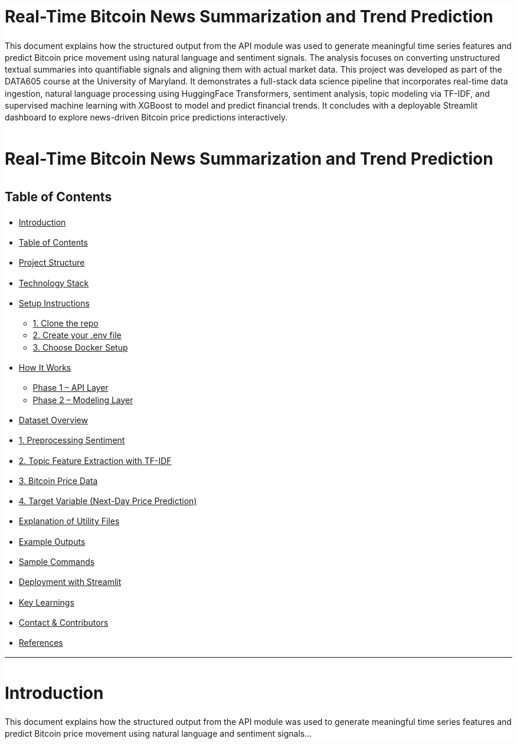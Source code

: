 # Real-Time Bitcoin News Summarization and Trend Prediction

This document explains how the structured output from the API module was used to generate meaningful time series features and predict Bitcoin price movement using natural language and sentiment signals. The analysis focuses on converting unstructured textual summaries into quantifiable signals and aligning them with actual market data.
This project was developed as part of the DATA605 course at the University of Maryland. It demonstrates a full-stack data science pipeline that incorporates real-time data ingestion, natural language processing using HuggingFace Transformers, sentiment analysis, topic modeling via TF-IDF, and supervised machine learning with XGBoost to model and predict financial trends. It concludes with a deployable Streamlit dashboard to explore news-driven Bitcoin price predictions interactively.

# Real-Time Bitcoin News Summarization and Trend Prediction

##  Table of Contents

* [Introduction](#introduction)
* [Table of Contents](#table-of-contents)
* [Project Structure](#project-structure)
* [Technology Stack](#technology-stack)
* [Setup Instructions](#setup-instructions)

  * [1. Clone the repo](#1-clone-the-repo)
  * [2. Create your .env file](#2-create-your-env-file)
  * [3. Choose Docker Setup](#3-choose-docker-setup)
* [How It Works](#how-it-works)

  * [Phase 1 – API Layer](#phase-1--api-layer)
  * [Phase 2 – Modeling Layer](#phase-2--modeling-layer)
* [Dataset Overview](#dataset-overview)
* [1. Preprocessing Sentiment](#1-preprocessing-sentiment)
* [2. Topic Feature Extraction with TF-IDF](#2-topic-feature-extraction-with-tf-idf)
* [3. Bitcoin Price Data](#3-bitcoin-price-data)
* [4. Target Variable (Next-Day Price Prediction)](#4-target-variable-next-day-price-prediction)
* [Explanation of Utility Files](#explanation-of-utility-files)
* [Example Outputs](#example-outputs)
* [Sample Commands](#sample-commands)
* [Deployment with Streamlit](#deployment-with-streamlit)
* [Key Learnings](#key-learnings)
* [Contact & Contributors](#contact--contributors)
* [References](#references)

----

# Introduction

This document explains how the structured output from the API module was used to generate meaningful time series features and predict Bitcoin price movement using natural language and sentiment signals...
